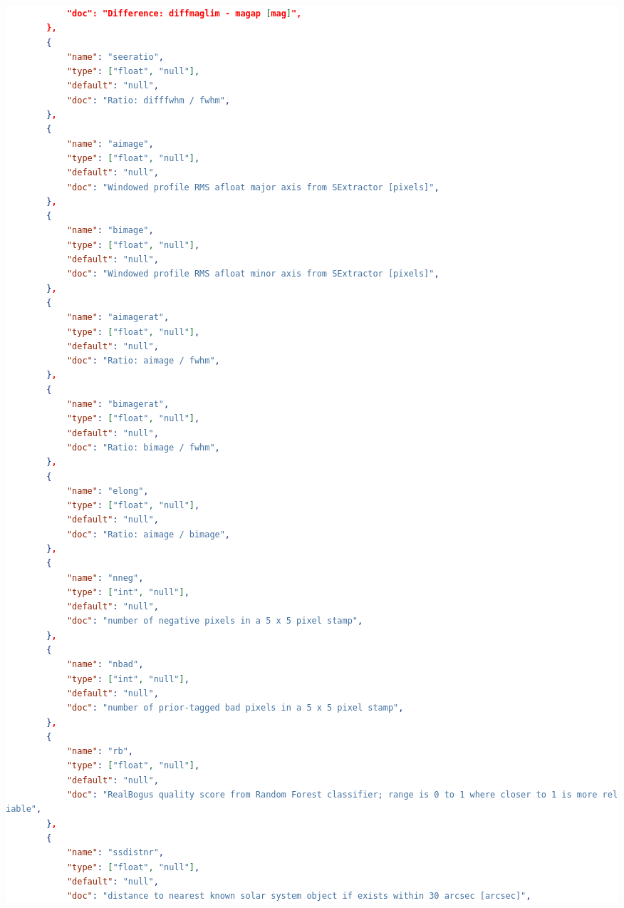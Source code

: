 ```json
            "doc": "Difference: diffmaglim - magap [mag]",
        },
        {
            "name": "seeratio",
            "type": ["float", "null"],
            "default": "null",
            "doc": "Ratio: difffwhm / fwhm",
        },
        {
            "name": "aimage",
            "type": ["float", "null"],
            "default": "null",
            "doc": "Windowed profile RMS afloat major axis from SExtractor [pixels]",
        },
        {
            "name": "bimage",
            "type": ["float", "null"],
            "default": "null",
            "doc": "Windowed profile RMS afloat minor axis from SExtractor [pixels]",
        },
        {
            "name": "aimagerat",
            "type": ["float", "null"],
            "default": "null",
            "doc": "Ratio: aimage / fwhm",
        },
        {
            "name": "bimagerat",
            "type": ["float", "null"],
            "default": "null",
            "doc": "Ratio: bimage / fwhm",
        },
        {
            "name": "elong",
            "type": ["float", "null"],
            "default": "null",
            "doc": "Ratio: aimage / bimage",
        },
        {
            "name": "nneg",
            "type": ["int", "null"],
            "default": "null",
            "doc": "number of negative pixels in a 5 x 5 pixel stamp",
        },
        {
            "name": "nbad",
            "type": ["int", "null"],
            "default": "null",
            "doc": "number of prior-tagged bad pixels in a 5 x 5 pixel stamp",
        },
        {
            "name": "rb",
            "type": ["float", "null"],
            "default": "null",
            "doc": "RealBogus quality score from Random Forest classifier; range is 0 to 1 where closer to 1 is more reliable",
        },
        {
            "name": "ssdistnr",
            "type": ["float", "null"],
            "default": "null",
            "doc": "distance to nearest known solar system object if exists within 30 arcsec [arcsec]",
```